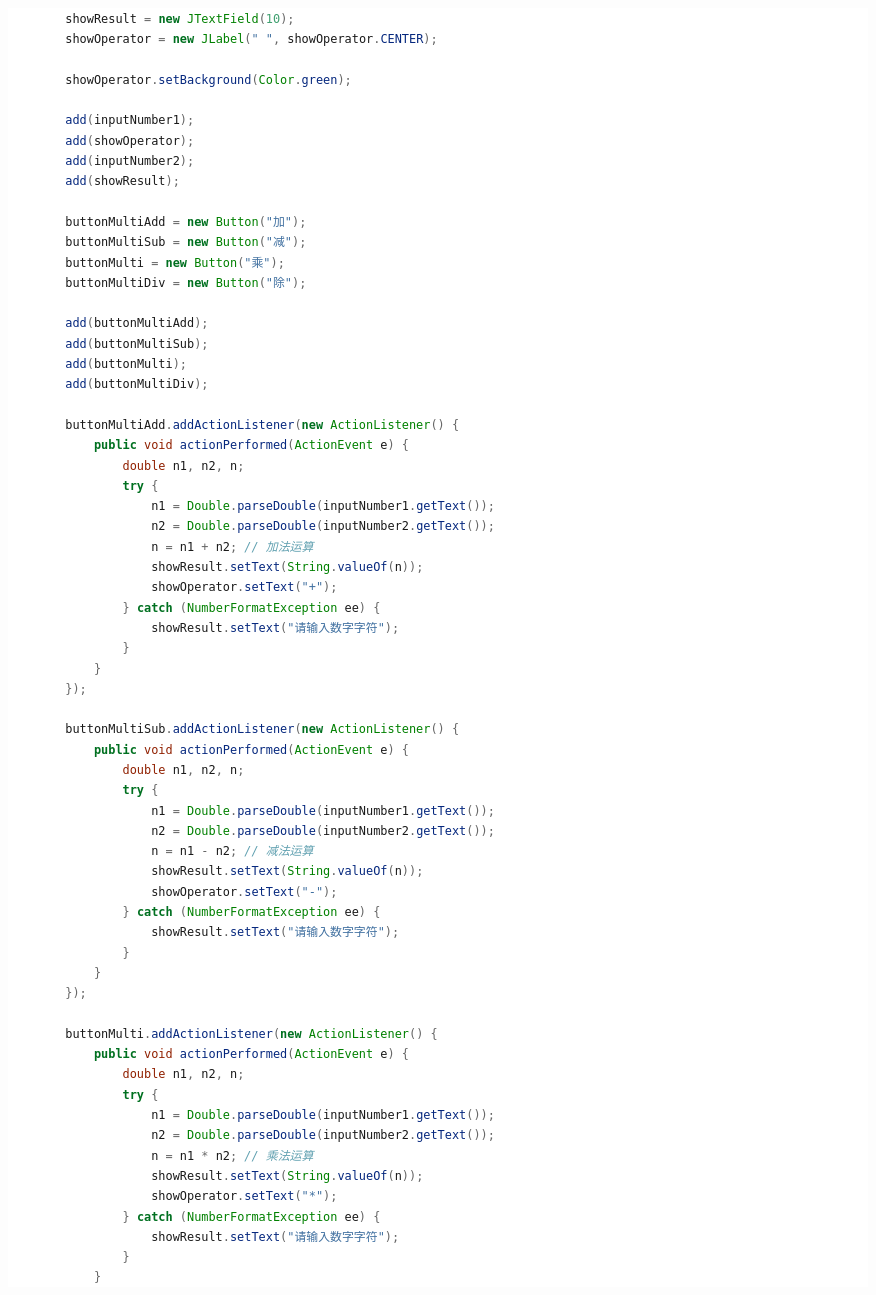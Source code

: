 ```java
        showResult = new JTextField(10);
        showOperator = new JLabel(" ", showOperator.CENTER);

        showOperator.setBackground(Color.green);

        add(inputNumber1);
        add(showOperator);
        add(inputNumber2);
        add(showResult);

        buttonMultiAdd = new Button("加");
        buttonMultiSub = new Button("减");
        buttonMulti = new Button("乘");
        buttonMultiDiv = new Button("除");

        add(buttonMultiAdd);
        add(buttonMultiSub);
        add(buttonMulti);
        add(buttonMultiDiv);

        buttonMultiAdd.addActionListener(new ActionListener() {
            public void actionPerformed(ActionEvent e) {
                double n1, n2, n;
                try {
                    n1 = Double.parseDouble(inputNumber1.getText());
                    n2 = Double.parseDouble(inputNumber2.getText());
                    n = n1 + n2; // 加法运算
                    showResult.setText(String.valueOf(n));
                    showOperator.setText("+");
                } catch (NumberFormatException ee) {
                    showResult.setText("请输入数字字符");
                }
            }
        });

        buttonMultiSub.addActionListener(new ActionListener() {
            public void actionPerformed(ActionEvent e) {
                double n1, n2, n;
                try {
                    n1 = Double.parseDouble(inputNumber1.getText());
                    n2 = Double.parseDouble(inputNumber2.getText());
                    n = n1 - n2; // 减法运算
                    showResult.setText(String.valueOf(n));
                    showOperator.setText("-");
                } catch (NumberFormatException ee) {
                    showResult.setText("请输入数字字符");
                }
            }
        });

        buttonMulti.addActionListener(new ActionListener() {
            public void actionPerformed(ActionEvent e) {
                double n1, n2, n;
                try {
                    n1 = Double.parseDouble(inputNumber1.getText());
                    n2 = Double.parseDouble(inputNumber2.getText());
                    n = n1 * n2; // 乘法运算
                    showResult.setText(String.valueOf(n));
                    showOperator.setText("*");
                } catch (NumberFormatException ee) {
                    showResult.setText("请输入数字字符");
                }
            }
```